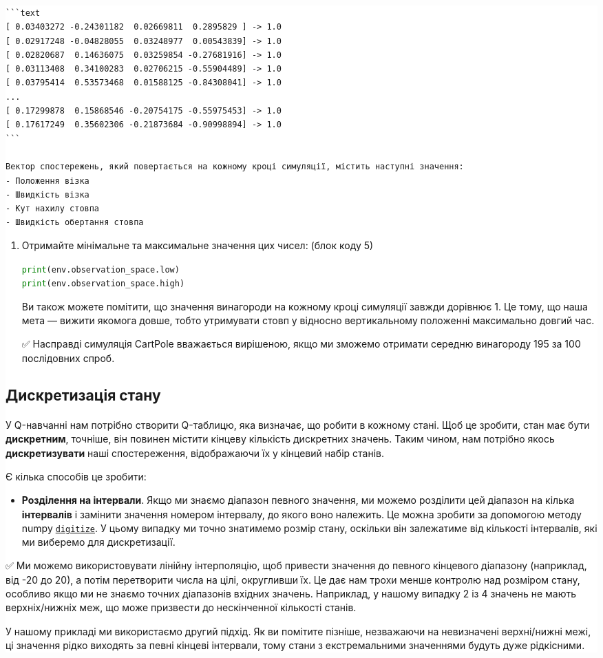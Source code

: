    ```text
    [ 0.03403272 -0.24301182  0.02669811  0.2895829 ] -> 1.0
    [ 0.02917248 -0.04828055  0.03248977  0.00543839] -> 1.0
    [ 0.02820687  0.14636075  0.03259854 -0.27681916] -> 1.0
    [ 0.03113408  0.34100283  0.02706215 -0.55904489] -> 1.0
    [ 0.03795414  0.53573468  0.01588125 -0.84308041] -> 1.0
    ...
    [ 0.17299878  0.15868546 -0.20754175 -0.55975453] -> 1.0
    [ 0.17617249  0.35602306 -0.21873684 -0.90998894] -> 1.0
    ```

    Вектор спостережень, який повертається на кожному кроці симуляції, містить наступні значення:
    - Положення візка
    - Швидкість візка
    - Кут нахилу стовпа
    - Швидкість обертання стовпа

1. Отримайте мінімальне та максимальне значення цих чисел: (блок коду 5)

    ```python
    print(env.observation_space.low)
    print(env.observation_space.high)
    ```

    Ви також можете помітити, що значення винагороди на кожному кроці симуляції завжди дорівнює 1. Це тому, що наша мета — вижити якомога довше, тобто утримувати стовп у відносно вертикальному положенні максимально довгий час.

    ✅ Насправді симуляція CartPole вважається вирішеною, якщо ми зможемо отримати середню винагороду 195 за 100 послідовних спроб.

## Дискретизація стану

У Q-навчанні нам потрібно створити Q-таблицю, яка визначає, що робити в кожному стані. Щоб це зробити, стан має бути **дискретним**, точніше, він повинен містити кінцеву кількість дискретних значень. Таким чином, нам потрібно якось **дискретизувати** наші спостереження, відображаючи їх у кінцевий набір станів.

Є кілька способів це зробити:

- **Розділення на інтервали**. Якщо ми знаємо діапазон певного значення, ми можемо розділити цей діапазон на кілька **інтервалів** і замінити значення номером інтервалу, до якого воно належить. Це можна зробити за допомогою методу numpy [`digitize`](https://numpy.org/doc/stable/reference/generated/numpy.digitize.html). У цьому випадку ми точно знатимемо розмір стану, оскільки він залежатиме від кількості інтервалів, які ми виберемо для дискретизації.

✅ Ми можемо використовувати лінійну інтерполяцію, щоб привести значення до певного кінцевого діапазону (наприклад, від -20 до 20), а потім перетворити числа на цілі, округливши їх. Це дає нам трохи менше контролю над розміром стану, особливо якщо ми не знаємо точних діапазонів вхідних значень. Наприклад, у нашому випадку 2 із 4 значень не мають верхніх/нижніх меж, що може призвести до нескінченної кількості станів.

У нашому прикладі ми використаємо другий підхід. Як ви помітите пізніше, незважаючи на невизначені верхні/нижні межі, ці значення рідко виходять за певні кінцеві інтервали, тому стани з екстремальними значеннями будуть дуже рідкісними.
